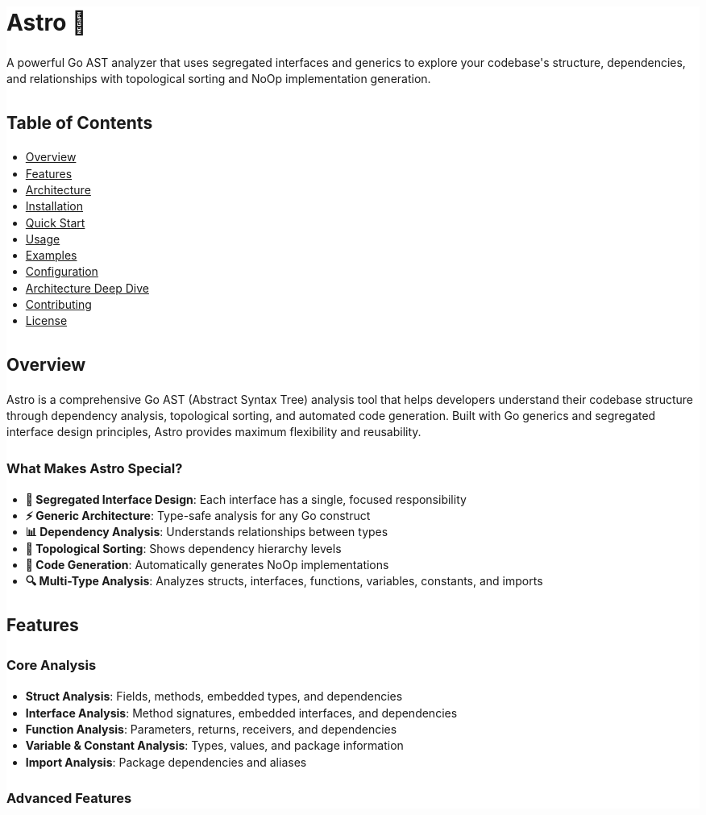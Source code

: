 # Astro 🚀

A powerful Go AST analyzer that uses segregated interfaces and generics to explore your codebase's structure,
dependencies, and relationships with topological sorting and NoOp implementation generation.

## Table of Contents

- [Overview](#overview)
- [Features](#features)
- [Architecture](#architecture)
- [Installation](#installation)
- [Quick Start](#quick-start)
- [Usage](#usage)
- [Examples](#examples)
- [Configuration](#configuration)
- [Architecture Deep Dive](#architecture-deep-dive)
- [Contributing](#contributing)
- [License](#license)

## Overview

Astro is a comprehensive Go AST (Abstract Syntax Tree) analysis tool that helps developers understand their codebase
structure through dependency analysis, topological sorting, and automated code generation. Built with Go generics and
segregated interface design principles, Astro provides maximum flexibility and reusability.

### What Makes Astro Special?

- **🧬 Segregated Interface Design**: Each interface has a single, focused responsibility
- **⚡ Generic Architecture**: Type-safe analysis for any Go construct
- **📊 Dependency Analysis**: Understands relationships between types
- **🔄 Topological Sorting**: Shows dependency hierarchy levels
- **🤖 Code Generation**: Automatically generates NoOp implementations
- **🔍 Multi-Type Analysis**: Analyzes structs, interfaces, functions, variables, constants, and imports

## Features

### Core Analysis

- **Struct Analysis**: Fields, methods, embedded types, and dependencies
- **Interface Analysis**: Method signatures, embedded interfaces, and dependencies
- **Function Analysis**: Parameters, returns, receivers, and dependencies
- **Variable & Constant Analysis**: Types, values, and package information
- **Import Analysis**: Package dependencies and aliases

### Advanced Features
